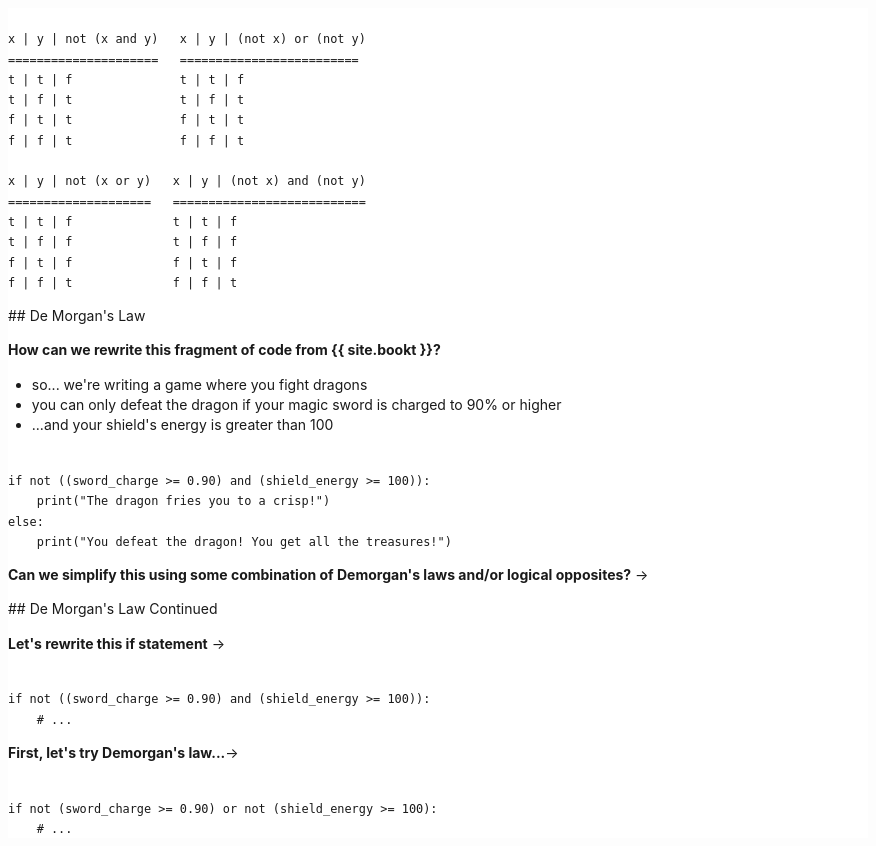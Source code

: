 <pre><code data-trim contenteditable>
x | y | not (x and y)   x | y | (not x) or (not y)
=====================   =========================
t | t | f               t | t | f
t | f | t               t | f | t
f | t | t               f | t | t
f | f | t               f | f | t

x | y | not (x or y)   x | y | (not x) and (not y)
====================   ===========================
t | t | f              t | t | f
t | f | f              t | f | f
f | t | f              f | t | f
f | f | t              f | f | t
</code></pre>
</section>

<section markdown="block">
##  De Morgan's Law 

__How can we rewrite this fragment of code from {{ site.bookt }}?__

* so... we're writing a game where you fight dragons
* you can only defeat the dragon if your magic sword is charged to 90% or higher
* ...and your shield's energy is greater than 100


<pre><code data-trim contenteditable>
if not ((sword_charge >= 0.90) and (shield_energy >= 100)):
    print("The dragon fries you to a crisp!")
else:
    print("You defeat the dragon! You get all the treasures!")
</code></pre>

__Can we simplify this using some combination of Demorgan's laws and/or logical opposites?__ &rarr;
</section>

<section markdown="block">
##  De Morgan's Law Continued

__Let's rewrite this if statement__ &rarr;

<pre><code data-trim contenteditable>
if not ((sword_charge >= 0.90) and (shield_energy >= 100)):
	# ...
</code></pre>

__First, let's try Demorgan's law...__&rarr;

<div class="fragment" markdown="block">
<pre><code data-trim contenteditable>
if not (sword_charge >= 0.90) or not (shield_energy >= 100):
	# ...
</code></pre>
</div>
